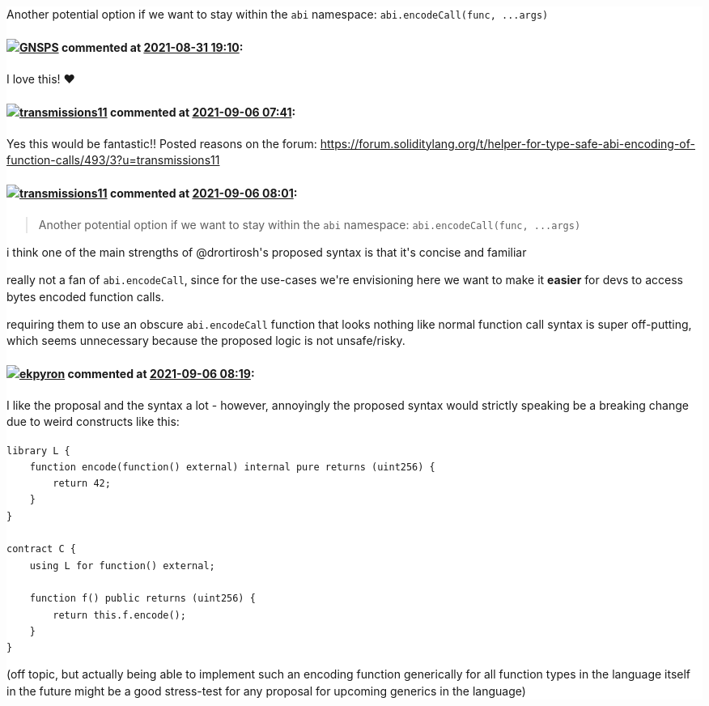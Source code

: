 Another potential option if we want to stay within the `abi` namespace: `abi.encodeCall(func, ...args)`

#### <img src="https://avatars.githubusercontent.com/u/4008213?u=494117088f5745dc98284a2e29ce05229c744e9a&v=4" width="50">[GNSPS](https://github.com/GNSPS) commented at [2021-08-31 19:10](https://github.com/ethereum/solidity/issues/11849#issuecomment-909526193):

I love this! ❤️

#### <img src="https://avatars.githubusercontent.com/u/26209401?u=528c20ddb5fd6caa622eb9d1eab7f535f5e01859&v=4" width="50">[transmissions11](https://github.com/transmissions11) commented at [2021-09-06 07:41](https://github.com/ethereum/solidity/issues/11849#issuecomment-913419995):

Yes this would be fantastic!! Posted reasons on the forum: https://forum.soliditylang.org/t/helper-for-type-safe-abi-encoding-of-function-calls/493/3?u=transmissions11

#### <img src="https://avatars.githubusercontent.com/u/26209401?u=528c20ddb5fd6caa622eb9d1eab7f535f5e01859&v=4" width="50">[transmissions11](https://github.com/transmissions11) commented at [2021-09-06 08:01](https://github.com/ethereum/solidity/issues/11849#issuecomment-913433949):

> Another potential option if we want to stay within the `abi` namespace: `abi.encodeCall(func, ...args)`

i think one of the main strengths of @drortirosh's proposed syntax is that it's concise and familiar

really not a fan of `abi.encodeCall`, since for the use-cases we're envisioning here we want to make it **easier** for devs to access bytes encoded function calls.

requiring them to use an obscure `abi.encodeCall` function that looks nothing like normal function call syntax is super off-putting, which seems unnecessary because the proposed logic is not unsafe/risky.

#### <img src="https://avatars.githubusercontent.com/u/1347491?v=4" width="50">[ekpyron](https://github.com/ekpyron) commented at [2021-09-06 08:19](https://github.com/ethereum/solidity/issues/11849#issuecomment-913447359):

I like the proposal and the syntax a lot - however, annoyingly the proposed syntax would strictly speaking be a breaking change due to weird constructs like this:
```
library L {
    function encode(function() external) internal pure returns (uint256) {
        return 42;
    }
}

contract C {
    using L for function() external;

    function f() public returns (uint256) {
        return this.f.encode();
    }
}
```
(off topic, but actually being able to implement such an encoding function generically for all function types in the language itself in the future might be a good stress-test for any proposal for upcoming generics in the language)
